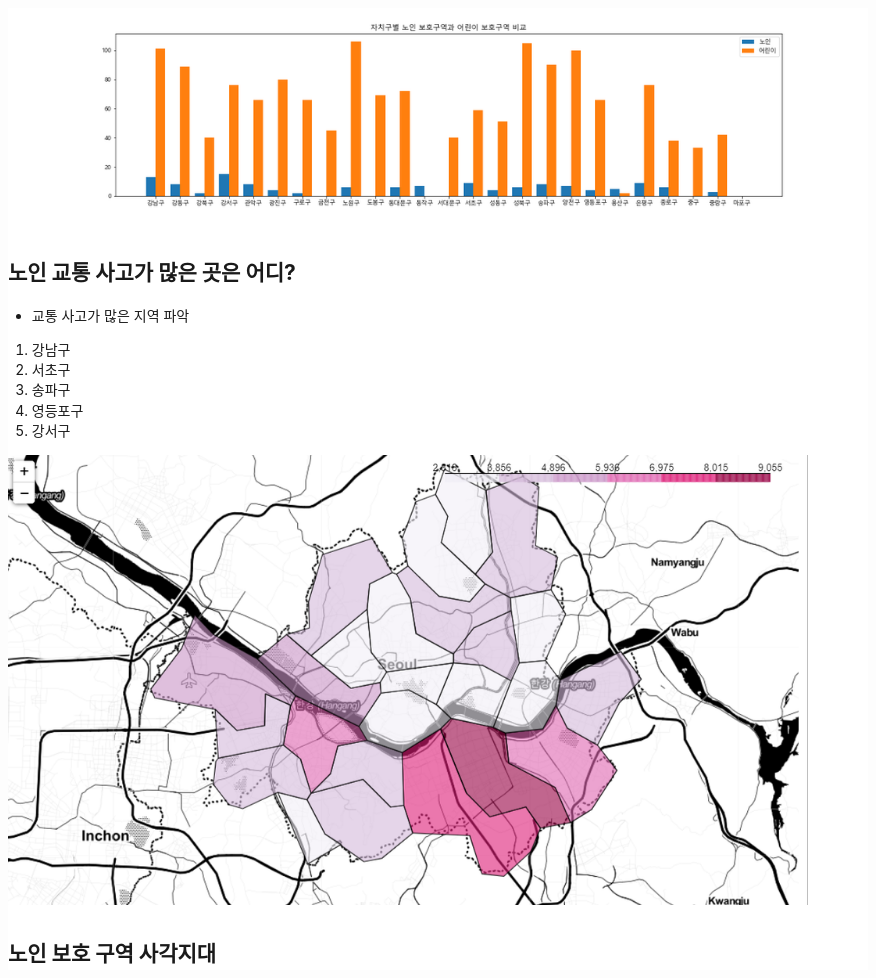 <img src = './img/difference_protection_facility_old_and_young.png'>

## 노인 교통 사고가 많은 곳은 어디?

- 교통 사고가 많은 지역 파악

1. 강남구 
2. 서초구 
3. 송파구
4. 영등포구
5. 강서구

<img src = './img/자치구별 노인 교통사고 건수.png'  width = '800' >

## 노인 보호 구역 사각지대
